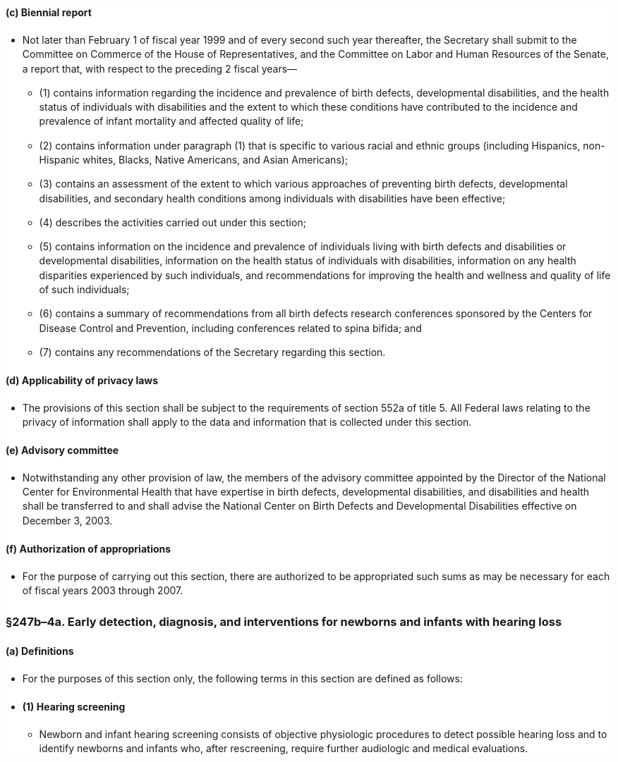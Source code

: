 #### (c) Biennial report
* Not later than February 1 of fiscal year 1999 and of every second such year thereafter, the Secretary shall submit to the Committee on Commerce of the House of Representatives, and the Committee on Labor and Human Resources of the Senate, a report that, with respect to the preceding 2 fiscal years—

  * (1) contains information regarding the incidence and prevalence of birth defects, developmental disabilities, and the health status of individuals with disabilities and the extent to which these conditions have contributed to the incidence and prevalence of infant mortality and affected quality of life;

  * (2) contains information under paragraph (1) that is specific to various racial and ethnic groups (including Hispanics, non-Hispanic whites, Blacks, Native Americans, and Asian Americans);

  * (3) contains an assessment of the extent to which various approaches of preventing birth defects, developmental disabilities, and secondary health conditions among individuals with disabilities have been effective;

  * (4) describes the activities carried out under this section;

  * (5) contains information on the incidence and prevalence of individuals living with birth defects and disabilities or developmental disabilities, information on the health status of individuals with disabilities, information on any health disparities experienced by such individuals, and recommendations for improving the health and wellness and quality of life of such individuals;

  * (6) contains a summary of recommendations from all birth defects research conferences sponsored by the Centers for Disease Control and Prevention, including conferences related to spina bifida; and

  * (7) contains any recommendations of the Secretary regarding this section.

#### (d) Applicability of privacy laws
* The provisions of this section shall be subject to the requirements of section 552a of title 5. All Federal laws relating to the privacy of information shall apply to the data and information that is collected under this section.

#### (e) Advisory committee
* Notwithstanding any other provision of law, the members of the advisory committee appointed by the Director of the National Center for Environmental Health that have expertise in birth defects, developmental disabilities, and disabilities and health shall be transferred to and shall advise the National Center on Birth Defects and Developmental Disabilities effective on December 3, 2003.

#### (f) Authorization of appropriations
* For the purpose of carrying out this section, there are authorized to be appropriated such sums as may be necessary for each of fiscal years 2003 through 2007.

### §247b–4a. Early detection, diagnosis, and interventions for newborns and infants with hearing loss
#### (a) Definitions
* For the purposes of this section only, the following terms in this section are defined as follows:

* #### (1) Hearing screening
  * Newborn and infant hearing screening consists of objective physiologic procedures to detect possible hearing loss and to identify newborns and infants who, after rescreening, require further audiologic and medical evaluations.
